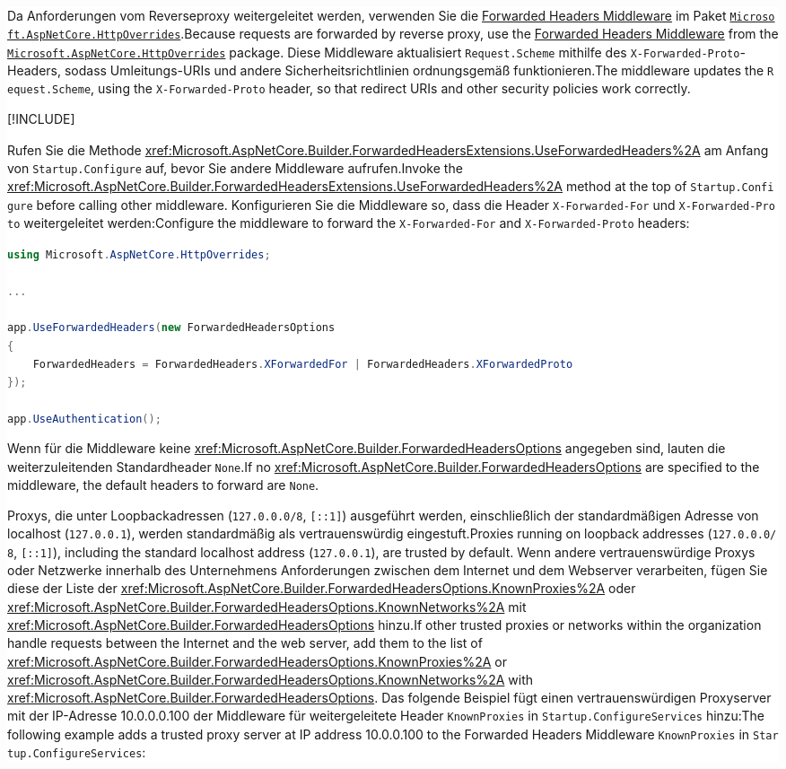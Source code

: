 <span data-ttu-id="292ce-150">Da Anforderungen vom Reverseproxy weitergeleitet werden, verwenden Sie die [Forwarded Headers Middleware](xref:host-and-deploy/proxy-load-balancer) im Paket [`Microsoft.AspNetCore.HttpOverrides`](https://www.nuget.org/packages/Microsoft.AspNetCore.HttpOverrides).</span><span class="sxs-lookup"><span data-stu-id="292ce-150">Because requests are forwarded by reverse proxy, use the [Forwarded Headers Middleware](xref:host-and-deploy/proxy-load-balancer) from the [`Microsoft.AspNetCore.HttpOverrides`](https://www.nuget.org/packages/Microsoft.AspNetCore.HttpOverrides) package.</span></span> <span data-ttu-id="292ce-151">Diese Middleware aktualisiert `Request.Scheme` mithilfe des `X-Forwarded-Proto`-Headers, sodass Umleitungs-URIs und andere Sicherheitsrichtlinien ordnungsgemäß funktionieren.</span><span class="sxs-lookup"><span data-stu-id="292ce-151">The middleware updates the `Request.Scheme`, using the `X-Forwarded-Proto` header, so that redirect URIs and other security policies work correctly.</span></span>

[!INCLUDE[](~/includes/ForwardedHeaders.md)]

<span data-ttu-id="292ce-152">Rufen Sie die Methode <xref:Microsoft.AspNetCore.Builder.ForwardedHeadersExtensions.UseForwardedHeaders%2A> am Anfang von `Startup.Configure` auf, bevor Sie andere Middleware aufrufen.</span><span class="sxs-lookup"><span data-stu-id="292ce-152">Invoke the <xref:Microsoft.AspNetCore.Builder.ForwardedHeadersExtensions.UseForwardedHeaders%2A> method at the top of `Startup.Configure` before calling other middleware.</span></span> <span data-ttu-id="292ce-153">Konfigurieren Sie die Middleware so, dass die Header `X-Forwarded-For` und `X-Forwarded-Proto` weitergeleitet werden:</span><span class="sxs-lookup"><span data-stu-id="292ce-153">Configure the middleware to forward the `X-Forwarded-For` and `X-Forwarded-Proto` headers:</span></span>

```csharp
using Microsoft.AspNetCore.HttpOverrides;

...

app.UseForwardedHeaders(new ForwardedHeadersOptions
{
    ForwardedHeaders = ForwardedHeaders.XForwardedFor | ForwardedHeaders.XForwardedProto
});

app.UseAuthentication();
```

<span data-ttu-id="292ce-154">Wenn für die Middleware keine <xref:Microsoft.AspNetCore.Builder.ForwardedHeadersOptions> angegeben sind, lauten die weiterzuleitenden Standardheader `None`.</span><span class="sxs-lookup"><span data-stu-id="292ce-154">If no <xref:Microsoft.AspNetCore.Builder.ForwardedHeadersOptions> are specified to the middleware, the default headers to forward are `None`.</span></span>

<span data-ttu-id="292ce-155">Proxys, die unter Loopbackadressen (`127.0.0.0/8`, `[::1]`) ausgeführt werden, einschließlich der standardmäßigen Adresse von localhost (`127.0.0.1`), werden standardmäßig als vertrauenswürdig eingestuft.</span><span class="sxs-lookup"><span data-stu-id="292ce-155">Proxies running on loopback addresses (`127.0.0.0/8`, `[::1]`), including the standard localhost address (`127.0.0.1`), are trusted by default.</span></span> <span data-ttu-id="292ce-156">Wenn andere vertrauenswürdige Proxys oder Netzwerke innerhalb des Unternehmens Anforderungen zwischen dem Internet und dem Webserver verarbeiten, fügen Sie diese der Liste der <xref:Microsoft.AspNetCore.Builder.ForwardedHeadersOptions.KnownProxies%2A> oder <xref:Microsoft.AspNetCore.Builder.ForwardedHeadersOptions.KnownNetworks%2A> mit <xref:Microsoft.AspNetCore.Builder.ForwardedHeadersOptions> hinzu.</span><span class="sxs-lookup"><span data-stu-id="292ce-156">If other trusted proxies or networks within the organization handle requests between the Internet and the web server, add them to the list of <xref:Microsoft.AspNetCore.Builder.ForwardedHeadersOptions.KnownProxies%2A> or <xref:Microsoft.AspNetCore.Builder.ForwardedHeadersOptions.KnownNetworks%2A> with <xref:Microsoft.AspNetCore.Builder.ForwardedHeadersOptions>.</span></span> <span data-ttu-id="292ce-157">Das folgende Beispiel fügt einen vertrauenswürdigen Proxyserver mit der IP-Adresse 10.0.0.0.100 der Middleware für weitergeleitete Header `KnownProxies` in `Startup.ConfigureServices` hinzu:</span><span class="sxs-lookup"><span data-stu-id="292ce-157">The following example adds a trusted proxy server at IP address 10.0.0.100 to the Forwarded Headers Middleware `KnownProxies` in `Startup.ConfigureServices`:</span></span>
